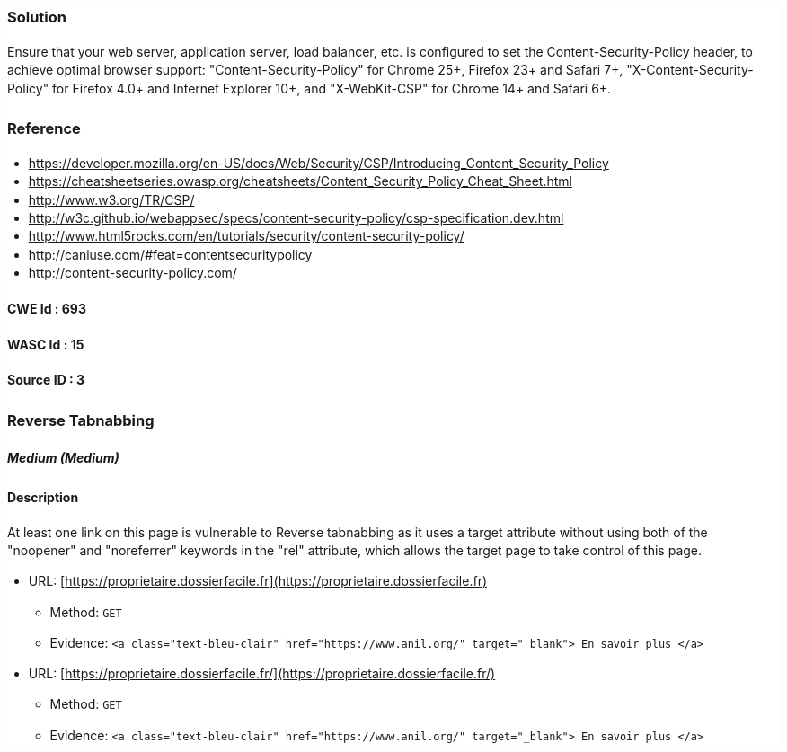 ### Solution
<p>Ensure that your web server, application server, load balancer, etc. is configured to set the Content-Security-Policy header, to achieve optimal browser support: "Content-Security-Policy" for Chrome 25+, Firefox 23+ and Safari 7+, "X-Content-Security-Policy" for Firefox 4.0+ and Internet Explorer 10+, and "X-WebKit-CSP" for Chrome 14+ and Safari 6+.</p>
  
### Reference
* https://developer.mozilla.org/en-US/docs/Web/Security/CSP/Introducing_Content_Security_Policy
* https://cheatsheetseries.owasp.org/cheatsheets/Content_Security_Policy_Cheat_Sheet.html
* http://www.w3.org/TR/CSP/
* http://w3c.github.io/webappsec/specs/content-security-policy/csp-specification.dev.html
* http://www.html5rocks.com/en/tutorials/security/content-security-policy/
* http://caniuse.com/#feat=contentsecuritypolicy
* http://content-security-policy.com/

  
#### CWE Id : 693
  
#### WASC Id : 15
  
#### Source ID : 3

  
  
  
  
### Reverse Tabnabbing
##### Medium (Medium)
  
  
  
  
#### Description
<p>At least one link on this page is vulnerable to Reverse tabnabbing as it uses a target attribute without using both of the "noopener" and "noreferrer" keywords in the "rel" attribute, which allows the target page to take control of this page.</p>
  
  
  
* URL: [https://proprietaire.dossierfacile.fr](https://proprietaire.dossierfacile.fr)
  
  
  * Method: `GET`
  
  
  * Evidence: `<a class="text-bleu-clair" href="https://www.anil.org/" target="_blank">
                                En savoir plus
                            </a>`
  
  
  
  
* URL: [https://proprietaire.dossierfacile.fr/](https://proprietaire.dossierfacile.fr/)
  
  
  * Method: `GET`
  
  
  * Evidence: `<a class="text-bleu-clair" href="https://www.anil.org/" target="_blank">
                                En savoir plus
                            </a>`
  